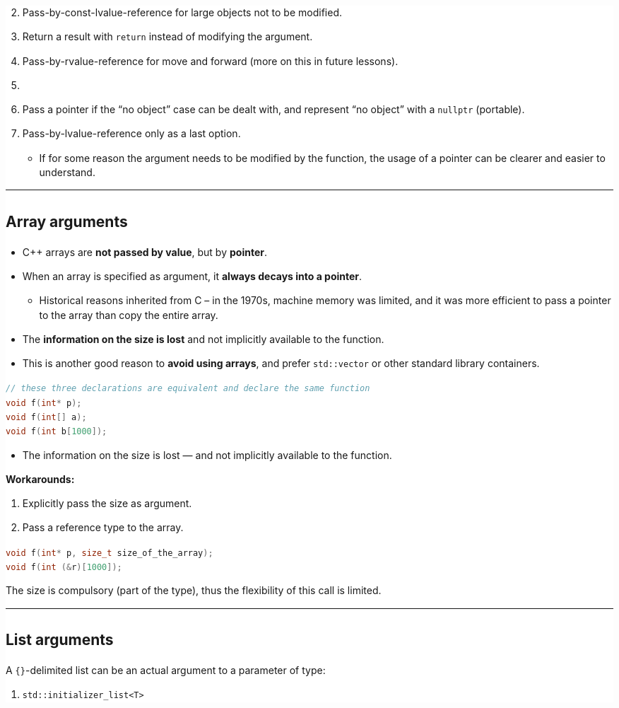 2. Pass-by-const-lvalue-reference for large objects not to be modified.
    
3. Return a result with `return` instead of modifying the argument.
    
4. Pass-by-rvalue-reference for move and forward (more on this in future lessons).
5. 
6. Pass a pointer if the “no object” case can be dealt with, and represent “no object” with a `nullptr` (portable).
    
7. Pass-by-lvalue-reference only as a last option.
    - If for some reason the argument needs to be modified by the function, the usage of a pointer can be clearer and easier to understand.

---

## Array arguments

- C++ arrays are **not passed by value**, but by **pointer**.
    
- When an array is specified as argument, it **always decays into a pointer**.
    
    - Historical reasons inherited from C – in the 1970s, machine memory was limited, and it was more efficient to pass a pointer to the array than copy the entire array.
        
- The **information on the size is lost** and not implicitly available to the function.
    
- This is another good reason to **avoid using arrays**, and prefer `std::vector` or other standard library containers.
    

```cpp
// these three declarations are equivalent and declare the same function
void f(int* p);
void f(int[] a);
void f(int b[1000]);
```


- The information on the size is lost — and not implicitly available to the function.

**Workarounds:**

1. Explicitly pass the size as argument.
    
2. Pass a reference type to the array.

```cpp
void f(int* p, size_t size_of_the_array);
void f(int (&r)[1000]);
```

The size is compulsory (part of the type), thus the flexibility of this call is limited.

---

## List arguments

A `{}`-delimited list can be an actual argument to a parameter of type:

1. `std::initializer_list<T>`
    